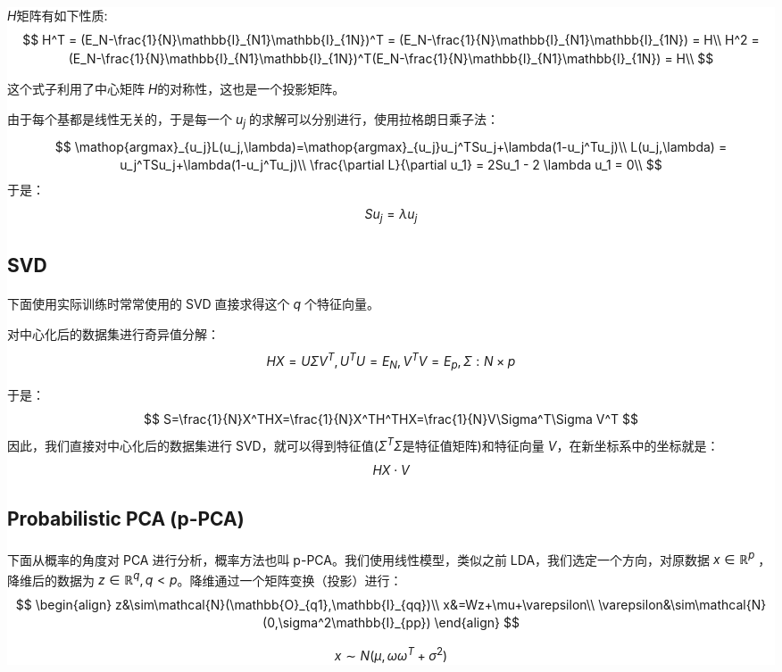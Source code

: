 
$H$矩阵有如下性质:
$$
H^T = (E_N-\frac{1}{N}\mathbb{I}_{N1}\mathbb{I}_{1N})^T = (E_N-\frac{1}{N}\mathbb{I}_{N1}\mathbb{I}_{1N}) = H\\
H^2 = (E_N-\frac{1}{N}\mathbb{I}_{N1}\mathbb{I}_{1N})^T(E_N-\frac{1}{N}\mathbb{I}_{N1}\mathbb{I}_{1N}) = H\\
$$

这个式子利用了中心矩阵 $ H$的对称性，这也是一个投影矩阵。

由于每个基都是线性无关的，于是每一个 $u_j$ 的求解可以分别进行，使用拉格朗日乘子法：
$$
\mathop{argmax}_{u_j}L(u_j,\lambda)=\mathop{argmax}_{u_j}u_j^TSu_j+\lambda(1-u_j^Tu_j)\\
L(u_j,\lambda) = u_j^TSu_j+\lambda(1-u_j^Tu_j)\\
\frac{\partial L}{\partial u_1} = 2Su_1 - 2 \lambda u_1 = 0\\
$$
于是：
$$
Su_j=\lambda u_j
$$

## SVD

下面使用实际训练时常常使用的 SVD 直接求得这个 $q$ 个特征向量。

对中心化后的数据集进行奇异值分解：
$$
HX=U\Sigma V^T,U^TU=E_N,V^TV=E_p,\Sigma:N\times p
$$

于是：
$$
S=\frac{1}{N}X^THX=\frac{1}{N}X^TH^THX=\frac{1}{N}V\Sigma^T\Sigma V^T
$$
因此，我们直接对中心化后的数据集进行 SVD，就可以得到特征值($\Sigma^T\Sigma$是特征值矩阵)和特征向量 $V$，在新坐标系中的坐标就是：
$$
HX\cdot V
$$

## Probabilistic PCA (p-PCA)

下面从概率的角度对 PCA 进行分析，概率方法也叫 p-PCA。我们使用线性模型，类似之前 LDA，我们选定一个方向，对原数据 $x\in\mathbb{R}^p$ ，降维后的数据为 $z\in\mathbb{R}^q,q<p$。降维通过一个矩阵变换（投影）进行：
$$
\begin{align}
z&\sim\mathcal{N}(\mathbb{O}_{q1},\mathbb{I}_{qq})\\
x&=Wz+\mu+\varepsilon\\
\varepsilon&\sim\mathcal{N}(0,\sigma^2\mathbb{I}_{pp})
\end{align}
$$

$$
x\sim N(\mu,\omega\omega^T + \sigma^2)
$$
